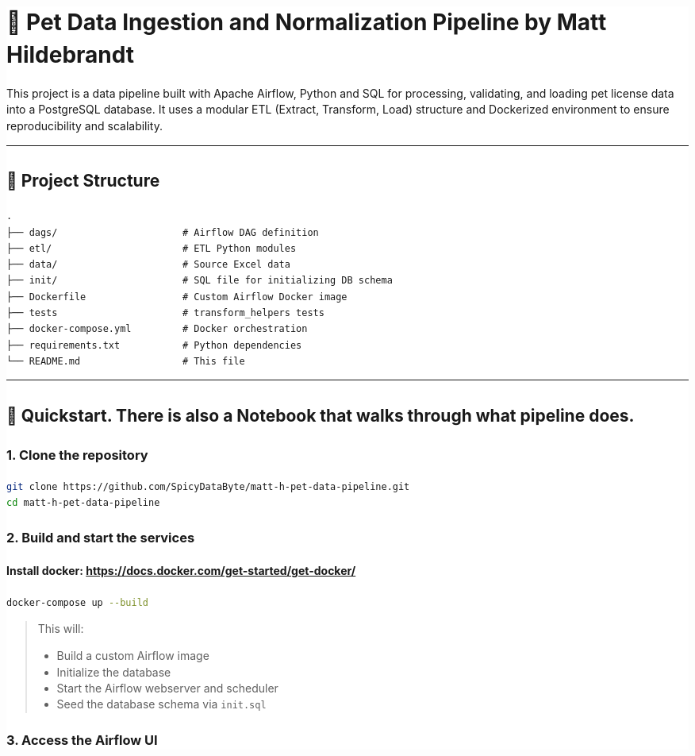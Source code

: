 # 🐾 Pet Data Ingestion and Normalization Pipeline by Matt Hildebrandt

This project is a data pipeline built with Apache Airflow, Python and SQL for processing, validating, and loading pet license data into a PostgreSQL database. It uses a modular ETL (Extract, Transform, Load) structure and Dockerized environment to ensure reproducibility and scalability.

---

## 📂 Project Structure

```
.
├── dags/                      # Airflow DAG definition
├── etl/                       # ETL Python modules
├── data/                      # Source Excel data
├── init/                      # SQL file for initializing DB schema
├── Dockerfile                 # Custom Airflow Docker image
├── tests                      # transform_helpers tests
├── docker-compose.yml         # Docker orchestration
├── requirements.txt           # Python dependencies
└── README.md                  # This file
```

---

## 🚀 Quickstart. There is also a Notebook that walks through what pipeline does. 

### 1. Clone the repository

```bash
git clone https://github.com/SpicyDataByte/matt-h-pet-data-pipeline.git
cd matt-h-pet-data-pipeline
```

### 2. Build and start the services
#### Install docker: https://docs.docker.com/get-started/get-docker/

```bash
docker-compose up --build
```

> This will:
> - Build a custom Airflow image
> - Initialize the database
> - Start the Airflow webserver and scheduler
> - Seed the database schema via `init.sql`

### 3. Access the Airflow UI
